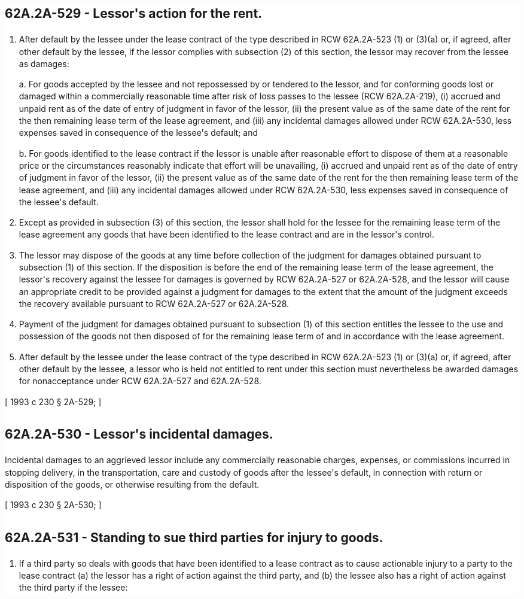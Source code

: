 ## 62A.2A-529 - Lessor's action for the rent.
1. After default by the lessee under the lease contract of the type described in RCW 62A.2A-523 (1) or (3)(a) or, if agreed, after other default by the lessee, if the lessor complies with subsection (2) of this section, the lessor may recover from the lessee as damages:

   a. For goods accepted by the lessee and not repossessed by or tendered to the lessor, and for conforming goods lost or damaged within a commercially reasonable time after risk of loss passes to the lessee (RCW 62A.2A-219), (i) accrued and unpaid rent as of the date of entry of judgment in favor of the lessor, (ii) the present value as of the same date of the rent for the then remaining lease term of the lease agreement, and (iii) any incidental damages allowed under RCW 62A.2A-530, less expenses saved in consequence of the lessee's default; and

   b. For goods identified to the lease contract if the lessor is unable after reasonable effort to dispose of them at a reasonable price or the circumstances reasonably indicate that effort will be unavailing, (i) accrued and unpaid rent as of the date of entry of judgment in favor of the lessor, (ii) the present value as of the same date of the rent for the then remaining lease term of the lease agreement, and (iii) any incidental damages allowed under RCW 62A.2A-530, less expenses saved in consequence of the lessee's default.

2. Except as provided in subsection (3) of this section, the lessor shall hold for the lessee for the remaining lease term of the lease agreement any goods that have been identified to the lease contract and are in the lessor's control.

3. The lessor may dispose of the goods at any time before collection of the judgment for damages obtained pursuant to subsection (1) of this section. If the disposition is before the end of the remaining lease term of the lease agreement, the lessor's recovery against the lessee for damages is governed by RCW 62A.2A-527 or 62A.2A-528, and the lessor will cause an appropriate credit to be provided against a judgment for damages to the extent that the amount of the judgment exceeds the recovery available pursuant to RCW 62A.2A-527 or 62A.2A-528.

4. Payment of the judgment for damages obtained pursuant to subsection (1) of this section entitles the lessee to the use and possession of the goods not then disposed of for the remaining lease term of and in accordance with the lease agreement.

5. After default by the lessee under the lease contract of the type described in RCW 62A.2A-523 (1) or (3)(a) or, if agreed, after other default by the lessee, a lessor who is held not entitled to rent under this section must nevertheless be awarded damages for nonacceptance under RCW 62A.2A-527 and 62A.2A-528.

\[ 1993 c 230 § 2A-529; \]

## 62A.2A-530 - Lessor's incidental damages.
Incidental damages to an aggrieved lessor include any commercially reasonable charges, expenses, or commissions incurred in stopping delivery, in the transportation, care and custody of goods after the lessee's default, in connection with return or disposition of the goods, or otherwise resulting from the default.

\[ 1993 c 230 § 2A-530; \]

## 62A.2A-531 - Standing to sue third parties for injury to goods.
1. If a third party so deals with goods that have been identified to a lease contract as to cause actionable injury to a party to the lease contract (a) the lessor has a right of action against the third party, and (b) the lessee also has a right of action against the third party if the lessee:

